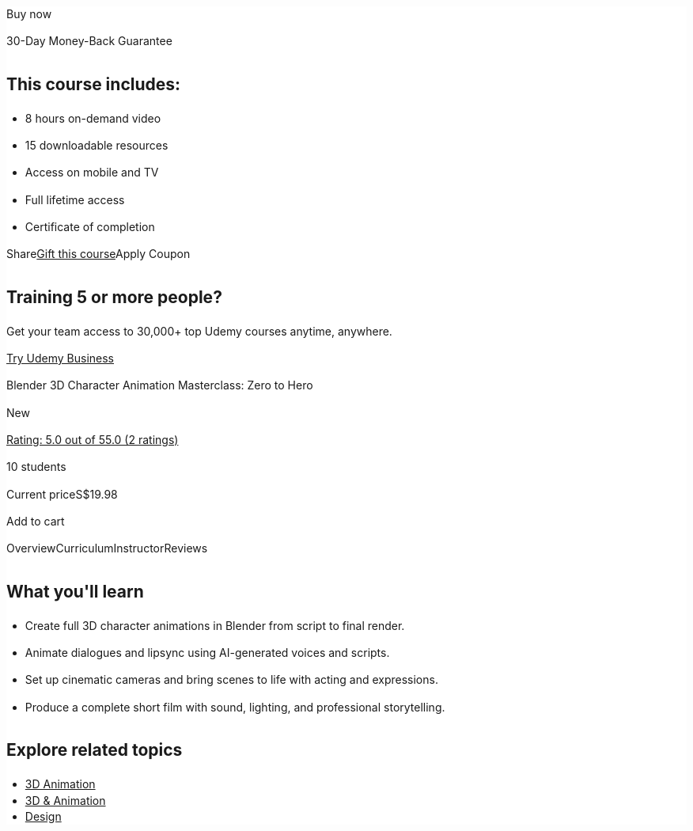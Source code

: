 Buy now

30-Day Money-Back Guarantee

## This course includes:

-   8 hours on-demand video
    
-   15 downloadable resources
    
-   Access on mobile and TV
    
-   Full lifetime access
    
-   Certificate of completion
    

Share[Gift this course](https://www.udemy.com/join/signup-popup/?locale=en_US&response_type=html&return_link=https%3A%2F%2Fwww.udemy.com%2Fcourse%2Fblender-3d-character-animation-masterclass-zero-to-hero%2F&source=course_landing_page&ref=&next=%2Fgift%2Fblender-3d-character-animation-masterclass-zero-to-hero%2F%3FcouponCode%3DKEEPLEARNING)Apply Coupon

## Training 5 or more people?

Get your team access to 30,000+ top Udemy courses anytime, anywhere.

[Try Udemy Business](/udemy-business/?locale=en_US&path=request-demo-mx%2F&ref=marketplace_control_design&utm_campaign=mx-hooks&utm_content=clp&utm_medium=referral&utm_source=marketplace&utm_term=)

Blender 3D Character Animation Masterclass: Zero to Hero

New

[Rating: 5.0 out of 55.0 (2 ratings)](#reviews)

10 students

Current priceS$19.98

Add to cart

OverviewCurriculumInstructorReviews

## What you'll learn

-   Create full 3D character animations in Blender from script to final render.
    
-   Animate dialogues and lipsync using AI-generated voices and scripts.
    
-   Set up cinematic cameras and bring scenes to life with acting and expressions.
    
-   Produce a complete short film with sound, lighting, and professional storytelling.
    

## Explore related topics

-   [3D Animation](/topic/3d-animation/)
-   [3D & Animation](/courses/design/3d-and-animation/)
-   [Design](/courses/design/)
